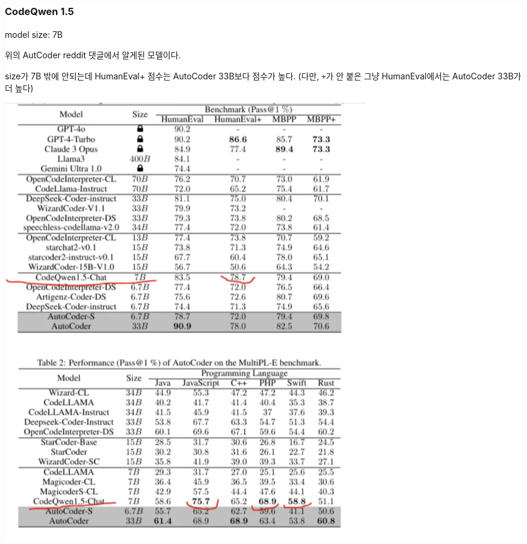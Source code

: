 ### CodeQwen 1.5

model size: 7B

위의 AutCoder reddit 댓글에서 알게된 모델이다.

size가 7B 밖에 안되는데 HumanEval+ 점수는 AutoCoder 33B보다 점수가 높다. (다만, `+`가 안 붙은 그냥 HumanEval에서는 AutoCoder 33B가 더 높다)

<img style="width: 100%; max-width: 600px;" src="/images/2024/06/01/code-qwen-15.png" />
